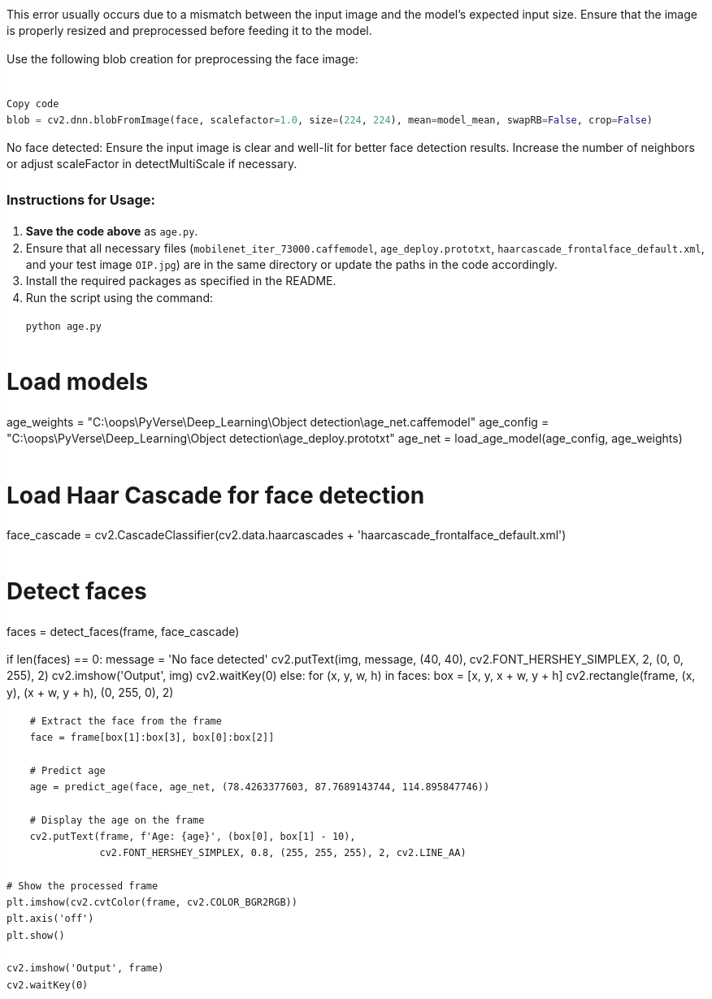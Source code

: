 This error usually occurs due to a mismatch between the input image and the model’s expected input size. Ensure that the image is properly resized and preprocessed before feeding it to the model.

Use the following blob creation for preprocessing the face image:

```python

Copy code
blob = cv2.dnn.blobFromImage(face, scalefactor=1.0, size=(224, 224), mean=model_mean, swapRB=False, crop=False)

```
No face detected: Ensure the input image is clear and well-lit for better face detection results. Increase the number of neighbors or adjust scaleFactor in detectMultiScale if necessary.


### Instructions for Usage:
1. **Save the code above** as `age.py`.
2. Ensure that all necessary files (`mobilenet_iter_73000.caffemodel`, `age_deploy.prototxt`, `haarcascade_frontalface_default.xml`, and your test image `OIP.jpg`) are in the same directory or update the paths in the code accordingly.
3. Install the required packages as specified in the README.
4. Run the script using the command:
   ```bash
   python age.py

# Load models
age_weights = "C:\\oops\\PyVerse\\Deep_Learning\\Object detection\\age_net.caffemodel"
age_config = "C:\\oops\\PyVerse\\Deep_Learning\\Object detection\\age_deploy.prototxt"
age_net = load_age_model(age_config, age_weights)

# Load Haar Cascade for face detection
face_cascade = cv2.CascadeClassifier(cv2.data.haarcascades + 'haarcascade_frontalface_default.xml')

# Detect faces
faces = detect_faces(frame, face_cascade)

if len(faces) == 0:
    message = 'No face detected'
    cv2.putText(img, message, (40, 40), cv2.FONT_HERSHEY_SIMPLEX, 2, (0, 0, 255), 2)
    cv2.imshow('Output', img)
    cv2.waitKey(0)
else:
    for (x, y, w, h) in faces:
        box = [x, y, x + w, y + h]
        cv2.rectangle(frame, (x, y), (x + w, y + h), (0, 255, 0), 2)

        # Extract the face from the frame
        face = frame[box[1]:box[3], box[0]:box[2]]

        # Predict age
        age = predict_age(face, age_net, (78.4263377603, 87.7689143744, 114.895847746))

        # Display the age on the frame
        cv2.putText(frame, f'Age: {age}', (box[0], box[1] - 10), 
                    cv2.FONT_HERSHEY_SIMPLEX, 0.8, (255, 255, 255), 2, cv2.LINE_AA)

    # Show the processed frame
    plt.imshow(cv2.cvtColor(frame, cv2.COLOR_BGR2RGB))
    plt.axis('off')
    plt.show()

    cv2.imshow('Output', frame)
    cv2.waitKey(0)

   ```